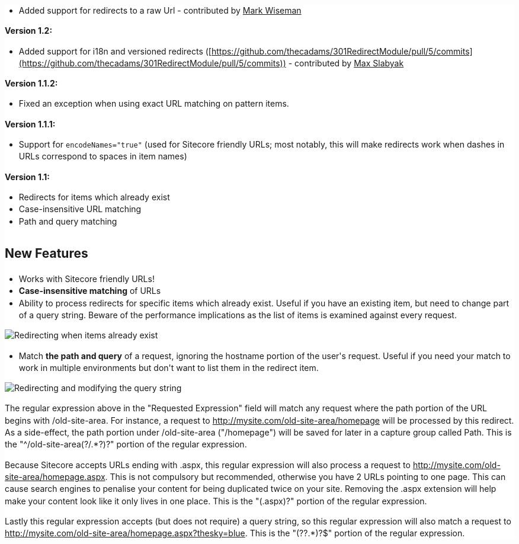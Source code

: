 * Added support for redirects to a raw Url - contributed by [Mark Wiseman](https://github.com/mawiseman)

**Version 1.2:**

* Added support for i18n and versioned redirects ([https://github.com/thecadams/301RedirectModule/pull/5/commits](https://github.com/thecadams/301RedirectModule/pull/5/commits)) - contributed by [Max Slabyak](https://github.com/maxslabyak)

**Version 1.1.2:**

* Fixed an exception when using exact URL matching on pattern items.

**Version 1.1.1:**

* Support for `encodeNames="true"` (used for Sitecore friendly URLs; most notably, this will make redirects work when dashes in URLs correspond to spaces in item names)

**Version 1.1:**

* Redirects for items which already exist
* Case-insensitive URL matching
* Path and query matching

## New Features ##

* Works with Sitecore friendly URLs!
* **Case-insensitive matching** of URLs
* Ability to process redirects for specific items which already exist. Useful if you have an existing item, but need to change part of a query string. Beware of the performance implications as the list of items is examined against every request.

![Redirecting when items already exist](http://blog.igloo.com.au/wp-content/uploads/2012/08/AlwaysRedirect.png)

* Match **the path and query** of a request, ignoring the hostname portion of the user's request. Useful if you need your match to work in multiple environments but don't want to list them in the redirect item.

![Redirecting and modifying the query string](http://blog.igloo.com.au/wp-content/uploads/2012/08/SiteAreaRedirect.png)

The regular expression above in the "Requested Expression" field will match any request where the path portion of the URL begins with /old-site-area. For instance, a request to http://mysite.com/old-site-area/homepage will be processed by this redirect. As a side-effect, the path portion under /old-site-area ("/homepage") will be saved for later in a capture group called Path. This is the "^/old-site-area(?<Path>/.*?)?" portion of the regular expression.

Because Sitecore accepts URLs ending with .aspx, this regular expression will also process a request to http://mysite.com/old-site-area/homepage.aspx. This is not compulsory but recommended, otherwise you have 2 URLs pointing to one page. This can cause search engines to penalise your content for being duplicated twice on your site. Removing the .aspx extension will help make your content look like it only lives in one place. This is the "(.aspx)?" portion of the regular expression.

Lastly this regular expression accepts (but does not require) a query string, so this regular expression will also match a request to http://mysite.com/old-site-area/homepage.aspx?thesky=blue. This is the "(?<OptionalQueryString>\?.*)?$" portion of the regular expression.

